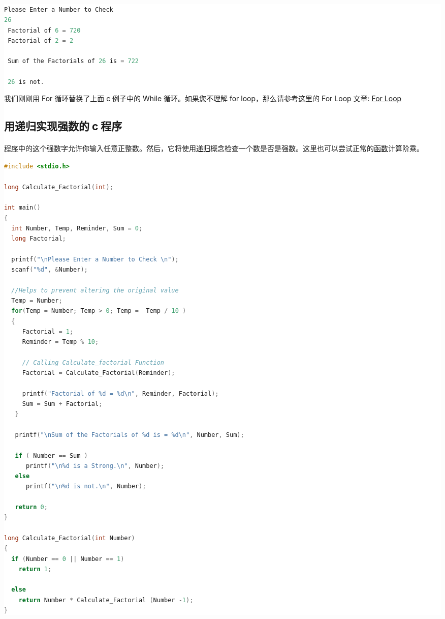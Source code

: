 ```c
Please Enter a Number to Check 
26
 Factorial of 6 = 720
 Factorial of 2 = 2

 Sum of the Factorials of 26 is = 722

 26 is not.
```

我们刚刚用 For 循环替换了上面 c 例子中的 While 循环。如果您不理解 for loop，那么请参考这里的 For Loop 文章: [For Loop](https://www.tutorialgateway.org/for-loop-in-c-programming/ "For Loop in C")

## 用递归实现强数的 c 程序

[程序](https://www.tutorialgateway.org/c-programming-examples/)中的这个强数字允许你输入任意正整数。然后，它将使用[递归](https://www.tutorialgateway.org/recursion-in-c/)概念检查一个数是否是强数。这里也可以尝试正常的[函数](https://www.tutorialgateway.org/functions-in-c/)计算阶乘。

```c
#include <stdio.h>

long Calculate_Factorial(int); 

int main()
{
  int Number, Temp, Reminder, Sum = 0; 
  long Factorial;

  printf("\nPlease Enter a Number to Check \n");
  scanf("%d", &Number);

  //Helps to prevent altering the original value
  Temp = Number;
  for(Temp = Number; Temp > 0; Temp =  Temp / 10 )
  {
     Factorial = 1;  
     Reminder = Temp % 10;

     // Calling Calculate_factorial Function
     Factorial = Calculate_Factorial(Reminder);

     printf("Factorial of %d = %d\n", Reminder, Factorial);
     Sum = Sum + Factorial;
   }

   printf("\nSum of the Factorials of %d is = %d\n", Number, Sum);

   if ( Number == Sum )
      printf("\n%d is a Strong.\n", Number);
   else
      printf("\n%d is not.\n", Number);

   return 0;
}

long Calculate_Factorial(int Number)
{ 
  if (Number == 0 || Number == 1)  
    return 1;

  else
    return Number * Calculate_Factorial (Number -1);
}
```